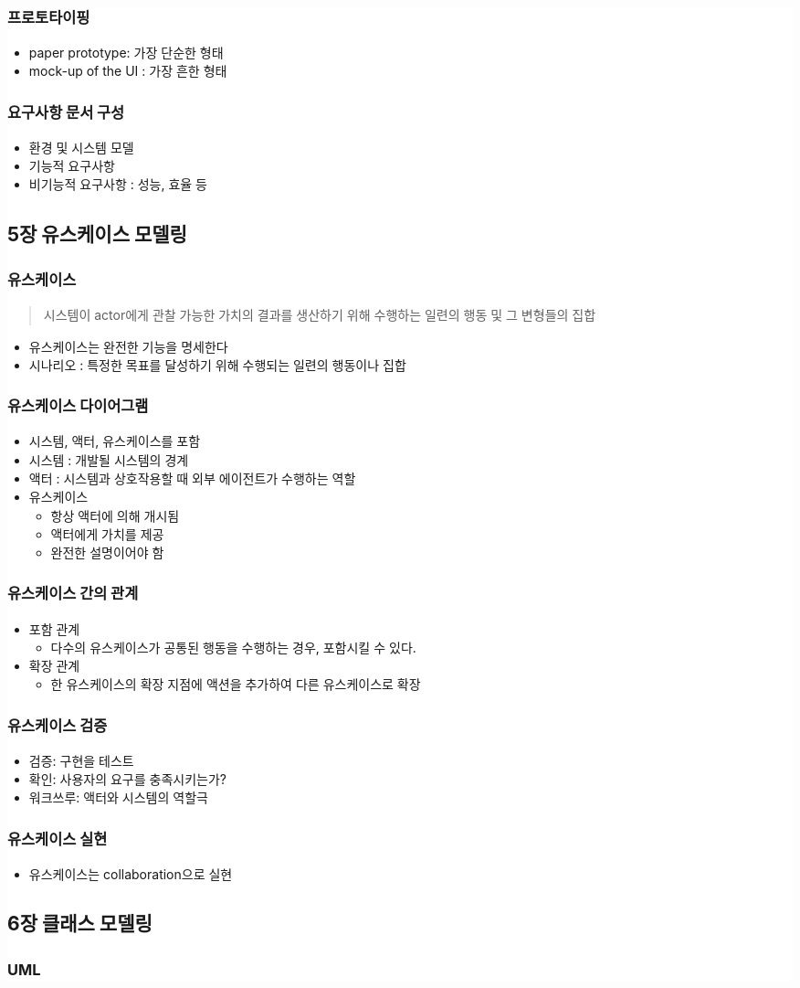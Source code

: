 ### 프로토타이핑

- paper prototype: 가장 단순한 형태
- mock-up of the UI : 가장 흔한 형태

### 요구사항 문서 구성

- 환경 및 시스템 모델
- 기능적 요구사항
- 비기능적 요구사항 : 성능, 효율 등

## 5장 유스케이스 모델링

### 유스케이스

> 시스템이 actor에게 관찰 가능한 가치의 결과를 생산하기 위해 수행하는 일련의 행동 및 그 변형들의 집합

- 유스케이스는 완전한 기능을 명세한다
- 시나리오 : 특정한 목표를 달성하기 위해 수행되는 일련의 행동이나 집합

### 유스케이스 다이어그램

- 시스템, 액터, 유스케이스를 포함
- 시스템 : 개발될 시스템의 경계
- 액터 : 시스템과 상호작용할 때 외부 에이전트가 수행하는 역할
- 유스케이스
  - 항상 액터에 의해 개시됨
  - 액터에게 가치를 제공
  - 완전한 설명이어야 함

### 유스케이스 간의 관계

- 포함 관계
  - 다수의 유스케이스가 공통된 행동을 수행하는 경우, 포함시킬 수 있다.
- 확장 관계
  - 한 유스케이스의 확장 지점에 액션을 추가하여 다른 유스케이스로 확장

### 유스케이스 검증

- 검증: 구현을 테스트
- 확인: 사용자의 요구를 충족시키는가?
- 워크쓰루: 액터와 시스템의 역할극

### 유스케이스 실현

- 유스케이스는 collaboration으로 실현

## 6장 클래스 모델링

### UML
